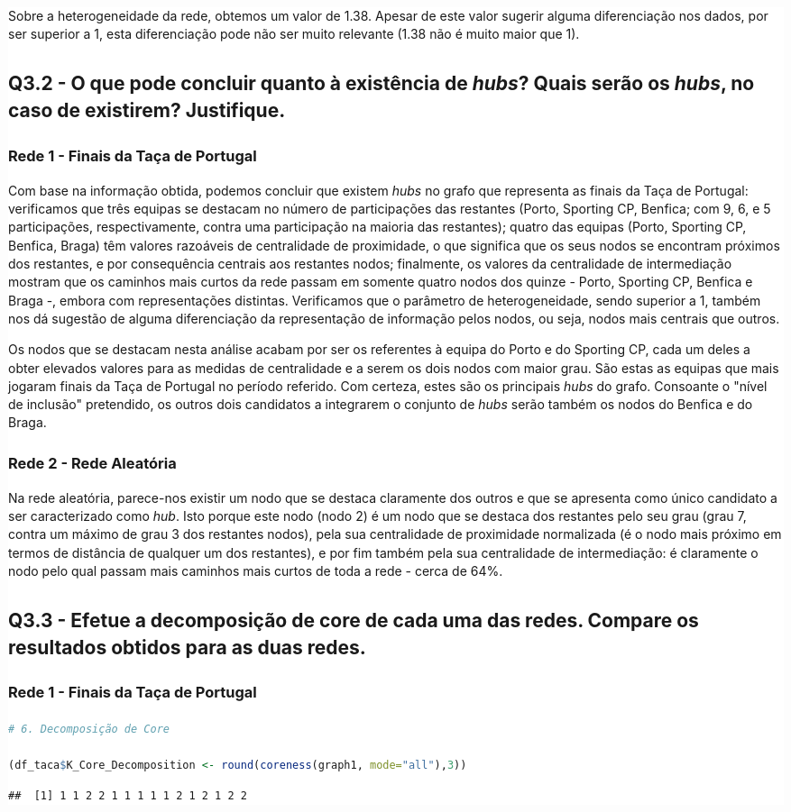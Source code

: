 Sobre a heterogeneidade da rede, obtemos um valor de 1.38. Apesar de este valor sugerir
alguma diferenciação nos dados, por ser superior a 1, esta diferenciação pode não ser
muito relevante (1.38 não é muito maior que 1).

## Q3.2 - O que pode concluir quanto à existência de *hubs*? Quais serão os *hubs*, no caso de existirem? Justifique.

### Rede 1 - Finais da Taça de Portugal

Com base na informação obtida, podemos concluir que existem *hubs* no grafo que representa
as finais da Taça de Portugal: verificamos que três equipas se destacam no número de
participações das restantes (Porto, Sporting CP, Benfica; com 9, 6, e 5 participações,
respectivamente, contra uma participação na maioria das restantes); quatro das equipas
(Porto, Sporting CP, Benfica, Braga) têm valores razoáveis de centralidade de proximidade,
o que significa que os seus nodos se encontram próximos dos restantes, e por consequência
centrais aos restantes nodos; finalmente, os valores da centralidade de intermediação
mostram que os caminhos mais curtos da rede passam em somente quatro nodos dos quinze -
Porto, Sporting CP, Benfica e Braga -, embora com representações distintas. Verificamos
que o parâmetro de heterogeneidade, sendo superior a 1, também nos dá sugestão de alguma
diferenciação da representação de informação pelos nodos, ou seja, nodos mais centrais que
outros.

Os nodos que se destacam nesta análise acabam por ser os referentes à equipa do Porto e do
Sporting CP, cada um deles a obter elevados valores para as medidas de centralidade e a
serem os dois nodos com maior grau. São estas as equipas que mais jogaram finais da Taça
de Portugal no período referido. Com certeza, estes são os principais *hubs* do grafo.
Consoante o "nível de inclusão" pretendido, os outros dois candidatos a integrarem o
conjunto de *hubs* serão também os nodos do Benfica e do Braga.

### Rede 2 - Rede Aleatória

Na rede aleatória, parece-nos existir um nodo que se destaca claramente dos outros e que
se apresenta como único candidato a ser caracterizado como *hub*. Isto porque este nodo
(nodo 2) é um nodo que se destaca dos restantes pelo seu grau (grau 7, contra um máximo de
grau 3 dos restantes nodos), pela sua centralidade de proximidade normalizada (é o nodo
mais próximo em termos de distância de qualquer um dos restantes), e por fim também pela
sua centralidade de intermediação: é claramente o nodo pelo qual passam mais caminhos mais
curtos de toda a rede - cerca de 64%.

## Q3.3 - Efetue a decomposição de core de cada uma das redes. Compare os resultados obtidos para as duas redes.

### Rede 1 - Finais da Taça de Portugal


```r
# 6. Decomposição de Core

(df_taca$K_Core_Decomposition <- round(coreness(graph1, mode="all"),3))
```

```
##  [1] 1 1 2 2 1 1 1 1 1 2 1 2 1 2 2
```
